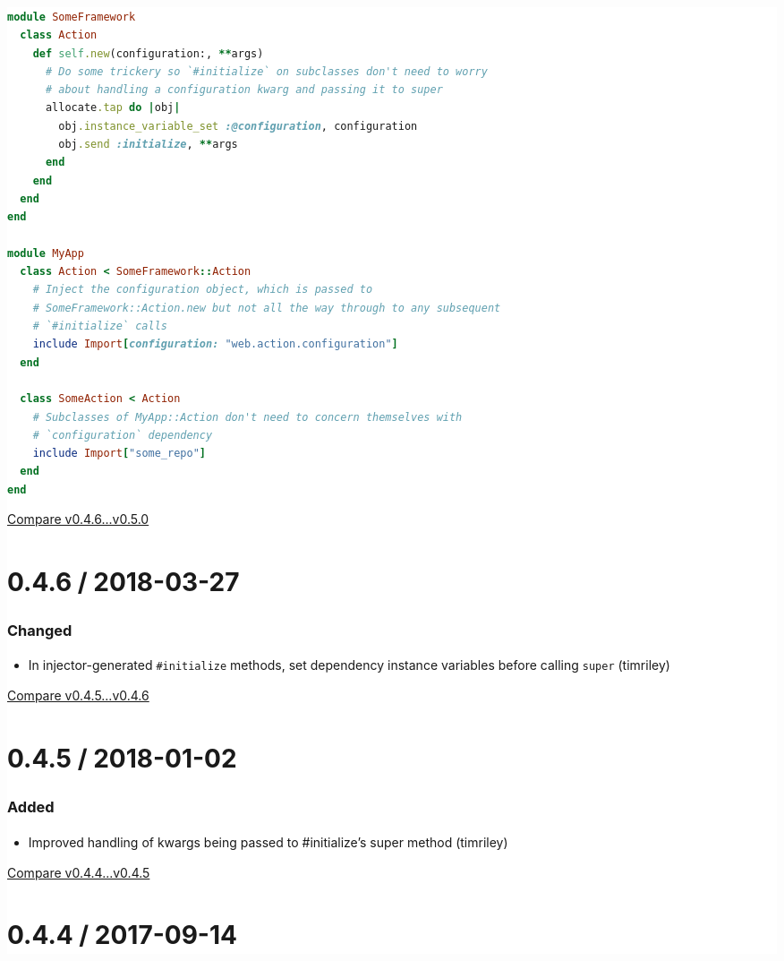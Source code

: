   ```ruby
  module SomeFramework
    class Action
      def self.new(configuration:, **args)
        # Do some trickery so `#initialize` on subclasses don't need to worry
        # about handling a configuration kwarg and passing it to super
        allocate.tap do |obj|
          obj.instance_variable_set :@configuration, configuration
          obj.send :initialize, **args
        end
      end
    end
  end

  module MyApp
    class Action < SomeFramework::Action
      # Inject the configuration object, which is passed to
      # SomeFramework::Action.new but not all the way through to any subsequent
      # `#initialize` calls
      include Import[configuration: "web.action.configuration"]
    end

    class SomeAction < Action
      # Subclasses of MyApp::Action don't need to concern themselves with
      # `configuration` dependency
      include Import["some_repo"]
    end
  end
  ```

[Compare v0.4.6...v0.5.0](https://github.com/dry-rb/dry-auto_inject/compare/v0.4.6...v0.5.0)

# 0.4.6 / 2018-03-27

### Changed

- In injector-generated `#initialize` methods, set dependency instance variables before calling `super` (timriley)

[Compare v0.4.5...v0.4.6](https://github.com/dry-rb/dry-auto_inject/compare/v0.4.5...v0.4.6)

# 0.4.5 / 2018-01-02

### Added

- Improved handling of kwargs being passed to #initialize’s super method (timriley)

[Compare v0.4.4...v0.4.5](https://github.com/dry-rb/dry-auto_inject/compare/v0.4.4...v0.4.5)

# 0.4.4 / 2017-09-14
